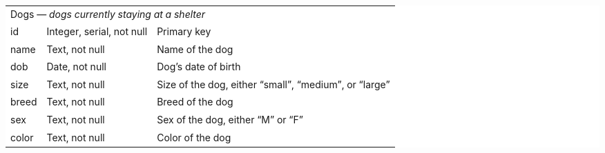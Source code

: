 

<table>
  <tr>
   <td colspan="3" >Dogs — <em>dogs currently staying at a shelter</em>
   </td>
  </tr>
  <tr>
   <td>id
   </td>
   <td>Integer, serial, not null
   </td>
   <td>Primary key
   </td>
  </tr>
  <tr>
   <td>name
   </td>
   <td>Text, not null
   </td>
   <td>Name of the dog 
   </td>
  </tr>
  <tr>
   <td>dob
   </td>
   <td>Date, not null
   </td>
   <td>Dog’s date of birth
   </td>
  </tr>
  <tr>
   <td>size
   </td>
   <td>Text, not null
   </td>
   <td>Size of the dog, either “small”, “medium”, or “large”
   </td>
  </tr>
  <tr>
   <td>breed
   </td>
   <td>Text, not null
   </td>
   <td>Breed of the dog
   </td>
  </tr>
  <tr>
   <td>sex
   </td>
   <td>Text, not null
   </td>
   <td>Sex of the dog, either “M” or “F”
   </td>
  </tr>
  <tr>
   <td>color
   </td>
   <td>Text, not null
   </td>
   <td>Color of the dog
   </td>
  </tr>
  <tr>